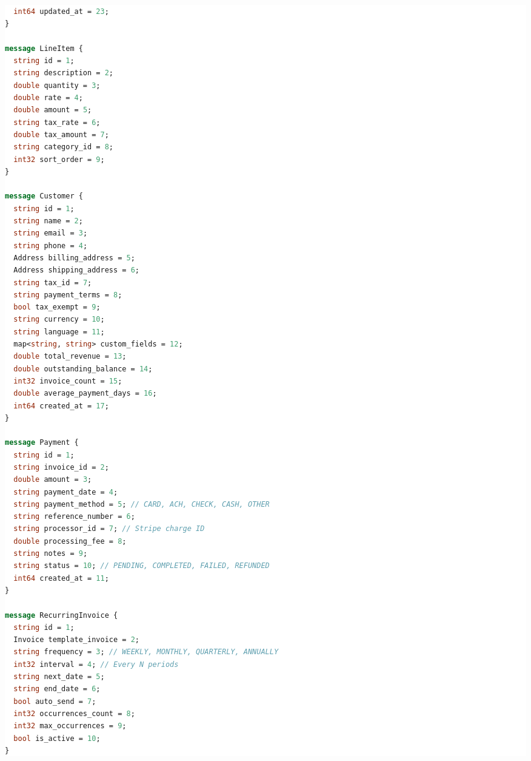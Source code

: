 ```protobuf
  int64 updated_at = 23;
}

message LineItem {
  string id = 1;
  string description = 2;
  double quantity = 3;
  double rate = 4;
  double amount = 5;
  string tax_rate = 6;
  double tax_amount = 7;
  string category_id = 8;
  int32 sort_order = 9;
}

message Customer {
  string id = 1;
  string name = 2;
  string email = 3;
  string phone = 4;
  Address billing_address = 5;
  Address shipping_address = 6;
  string tax_id = 7;
  string payment_terms = 8;
  bool tax_exempt = 9;
  string currency = 10;
  string language = 11;
  map<string, string> custom_fields = 12;
  double total_revenue = 13;
  double outstanding_balance = 14;
  int32 invoice_count = 15;
  double average_payment_days = 16;
  int64 created_at = 17;
}

message Payment {
  string id = 1;
  string invoice_id = 2;
  double amount = 3;
  string payment_date = 4;
  string payment_method = 5; // CARD, ACH, CHECK, CASH, OTHER
  string reference_number = 6;
  string processor_id = 7; // Stripe charge ID
  double processing_fee = 8;
  string notes = 9;
  string status = 10; // PENDING, COMPLETED, FAILED, REFUNDED
  int64 created_at = 11;
}

message RecurringInvoice {
  string id = 1;
  Invoice template_invoice = 2;
  string frequency = 3; // WEEKLY, MONTHLY, QUARTERLY, ANNUALLY
  int32 interval = 4; // Every N periods
  string next_date = 5;
  string end_date = 6;
  bool auto_send = 7;
  int32 occurrences_count = 8;
  int32 max_occurrences = 9;
  bool is_active = 10;
}
```
